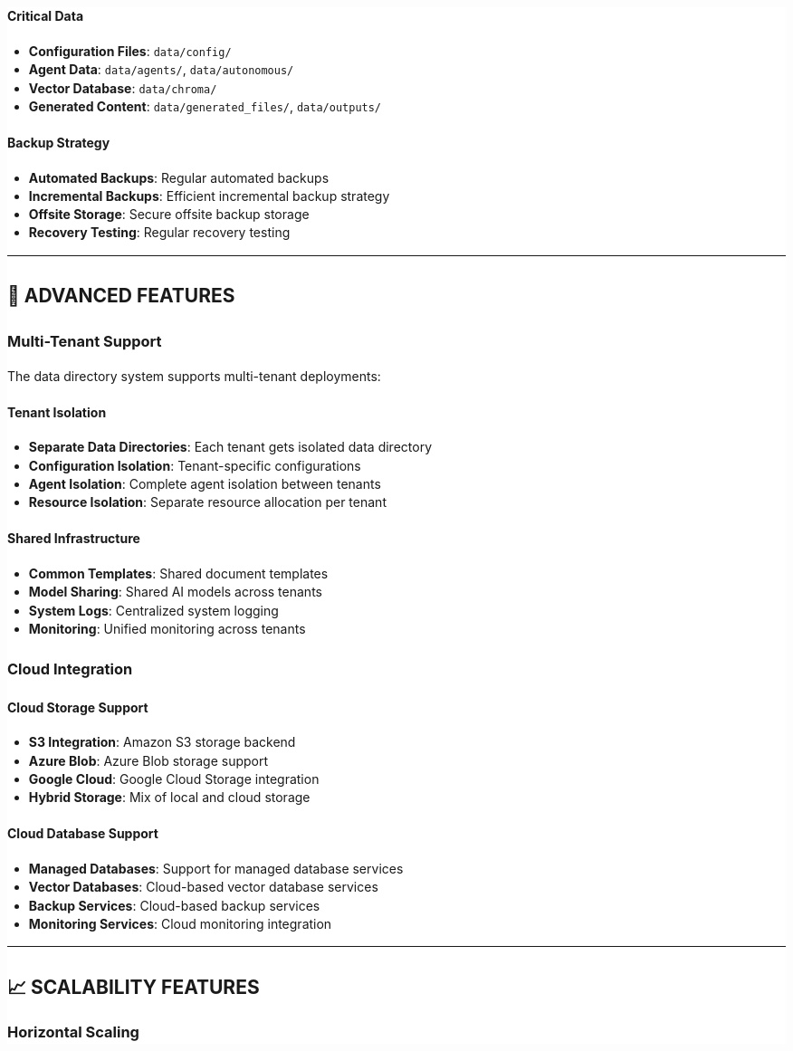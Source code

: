 #### **Critical Data**
- **Configuration Files**: `data/config/`
- **Agent Data**: `data/agents/`, `data/autonomous/`
- **Vector Database**: `data/chroma/`
- **Generated Content**: `data/generated_files/`, `data/outputs/`

#### **Backup Strategy**
- **Automated Backups**: Regular automated backups
- **Incremental Backups**: Efficient incremental backup strategy
- **Offsite Storage**: Secure offsite backup storage
- **Recovery Testing**: Regular recovery testing

---

## 🚀 ADVANCED FEATURES

### **Multi-Tenant Support**

The data directory system supports multi-tenant deployments:

#### **Tenant Isolation**
- **Separate Data Directories**: Each tenant gets isolated data directory
- **Configuration Isolation**: Tenant-specific configurations
- **Agent Isolation**: Complete agent isolation between tenants
- **Resource Isolation**: Separate resource allocation per tenant

#### **Shared Infrastructure**
- **Common Templates**: Shared document templates
- **Model Sharing**: Shared AI models across tenants
- **System Logs**: Centralized system logging
- **Monitoring**: Unified monitoring across tenants

### **Cloud Integration**

#### **Cloud Storage Support**
- **S3 Integration**: Amazon S3 storage backend
- **Azure Blob**: Azure Blob storage support
- **Google Cloud**: Google Cloud Storage integration
- **Hybrid Storage**: Mix of local and cloud storage

#### **Cloud Database Support**
- **Managed Databases**: Support for managed database services
- **Vector Databases**: Cloud-based vector database services
- **Backup Services**: Cloud-based backup services
- **Monitoring Services**: Cloud monitoring integration

---

## 📈 SCALABILITY FEATURES

### **Horizontal Scaling**
